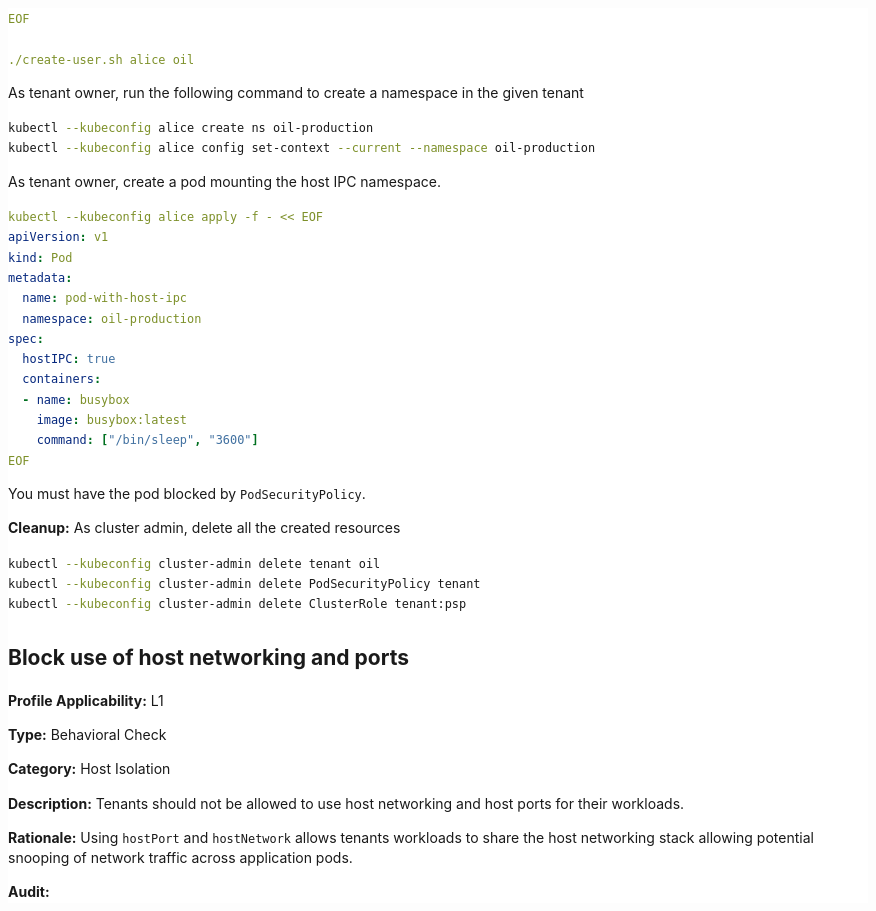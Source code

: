 ```yaml
EOF

./create-user.sh alice oil
```

As tenant owner, run the following command to create a namespace in the given tenant

```bash 
kubectl --kubeconfig alice create ns oil-production
kubectl --kubeconfig alice config set-context --current --namespace oil-production
```

As tenant owner, create a pod mounting the host IPC namespace.

```yaml 
kubectl --kubeconfig alice apply -f - << EOF 
apiVersion: v1
kind: Pod
metadata:
  name: pod-with-host-ipc
  namespace: oil-production
spec:
  hostIPC: true
  containers:
  - name: busybox
    image: busybox:latest
    command: ["/bin/sleep", "3600"]
EOF
```

You must have the pod blocked by `PodSecurityPolicy`.

**Cleanup:**
As cluster admin, delete all the created resources

```bash 
kubectl --kubeconfig cluster-admin delete tenant oil
kubectl --kubeconfig cluster-admin delete PodSecurityPolicy tenant
kubectl --kubeconfig cluster-admin delete ClusterRole tenant:psp
```

## Block use of host networking and ports

**Profile Applicability:** L1

**Type:** Behavioral Check

**Category:** Host Isolation

**Description:** Tenants should not be allowed to use host networking and host ports for their workloads.

**Rationale:** Using `hostPort` and `hostNetwork` allows tenants workloads to share the host networking stack allowing potential snooping of network traffic across application pods.

**Audit:**
